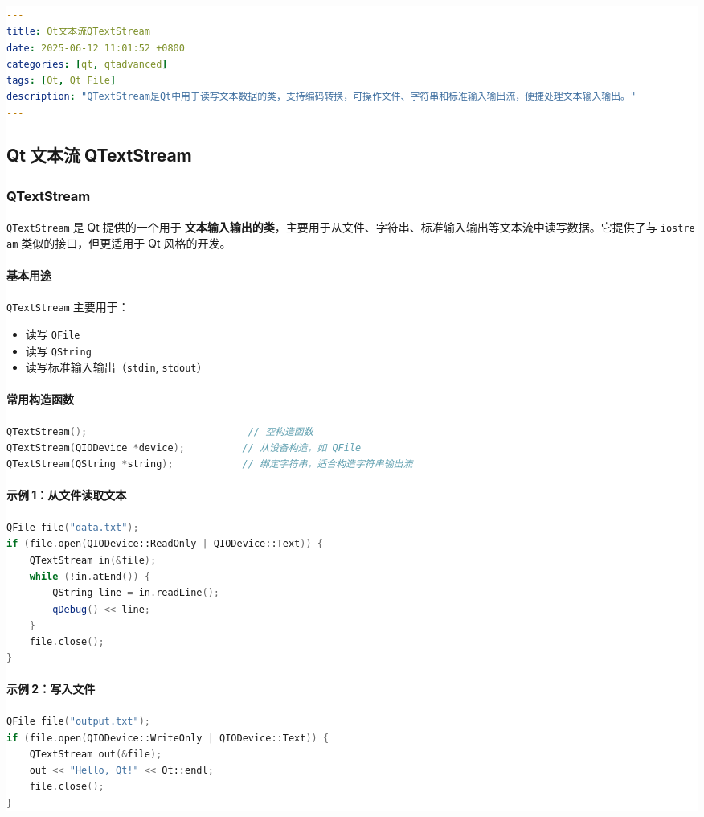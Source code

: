 ```yaml
---
title: Qt文本流QTextStream
date: 2025-06-12 11:01:52 +0800
categories: [qt, qtadvanced]
tags: [Qt, Qt File]
description: "QTextStream是Qt中用于读写文本数据的类，支持编码转换，可操作文件、字符串和标准输入输出流，便捷处理文本输入输出。"
---
```

## Qt 文本流 QTextStream

 ### QTextStream

`QTextStream` 是 Qt 提供的一个用于 **文本输入输出的类**，主要用于从文件、字符串、标准输入输出等文本流中读写数据。它提供了与 `iostream` 类似的接口，但更适用于 Qt 风格的开发。

#### 基本用途

`QTextStream` 主要用于：

- 读写 `QFile`
- 读写 `QString`
- 读写标准输入输出（`stdin`, `stdout`）

#### 常用构造函数

```cpp
QTextStream();                            // 空构造函数
QTextStream(QIODevice *device);          // 从设备构造，如 QFile
QTextStream(QString *string);            // 绑定字符串，适合构造字符串输出流
```

#### 示例 1：从文件读取文本

```cpp
QFile file("data.txt");
if (file.open(QIODevice::ReadOnly | QIODevice::Text)) {
    QTextStream in(&file);
    while (!in.atEnd()) {
        QString line = in.readLine();
        qDebug() << line;
    }
    file.close();
}
```

#### 示例 2：写入文件

```cpp
QFile file("output.txt");
if (file.open(QIODevice::WriteOnly | QIODevice::Text)) {
    QTextStream out(&file);
    out << "Hello, Qt!" << Qt::endl;
    file.close();
}
```
